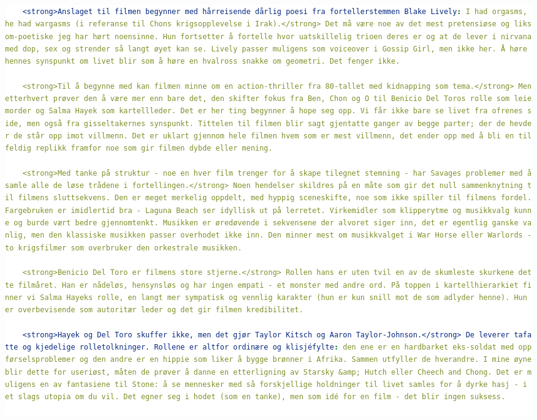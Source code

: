 ```yaml
    <strong>Anslaget til filmen begynner med hårreisende dårlig poesi fra fortellerstemmen Blake Lively: I had orgasms, he had wargasms (i referanse til Chons krigsopplevelse i Irak).</strong> Det må være noe av det mest pretensiøse og liksom-poetiske jeg har hørt noensinne. Hun fortsetter å fortelle hvor uatskillelig trioen deres er og at de lever i nirvana med dop, sex og strender så langt øyet kan se. Lively passer muligens som voiceover i Gossip Girl, men ikke her. Å høre hennes synspunkt om livet blir som å høre en hvalross snakke om geometri. Det fenger ikke.
    
    <strong>Til å begynne med kan filmen minne om en action-thriller fra 80-tallet med kidnapping som tema.</strong> Men etterhvert prøver den å være mer enn bare det, den skifter fokus fra Ben, Chon og O til Benicio Del Toros rolle som leiemorder og Salma Hayek som kartellleder. Det er her ting begynner å hope seg opp. Vi får ikke bare se livet fra ofrenes side, men også fra gisseltakernes synspunkt. Tittelen til filmen blir sagt gjentatte ganger av begge parter; der de hevder de står opp imot villmenn. Det er uklart gjennom hele filmen hvem som er mest villmenn, det ender opp med å bli en tilfeldig replikk framfor noe som gir filmen dybde eller mening.
    
    <strong>Med tanke på struktur - noe en hver film trenger for å skape tilegnet stemning - har Savages problemer med å samle alle de løse trådene i fortellingen.</strong> Noen hendelser skildres på en måte som gir det null sammenknytning til filmens sluttsekvens. Den er meget merkelig oppdelt, med hyppig sceneskifte, noe som ikke spiller til filmens fordel. Fargebruken er imidlertid bra - Laguna Beach ser idyllisk ut på lerretet. Virkemidler som klipperytme og musikkvalg kunne og burde vært bedre gjennomtenkt. Musikken er øredøvende i sekvensene der alvoret siger inn, det er egentlig ganske vanlig, men den klassiske musikken passer overhodet ikke inn. Den minner mest om musikkvalget i War Horse eller Warlords - to krigsfilmer som overbruker den orkestrale musikken.
    
    <strong>Benicio Del Toro er filmens store stjerne.</strong> Rollen hans er uten tvil en av de skumleste skurkene dette filmåret. Han er nådeløs, hensynsløs og har ingen empati - et monster med andre ord. På toppen i kartellhierarkiet finner vi Salma Hayeks rolle, en langt mer sympatisk og vennlig karakter (hun er kun snill mot de som adlyder henne). Hun er overbevisende som autoritær leder og det gir filmen kredibilitet.
    
    <strong>Hayek og Del Toro skuffer ikke, men det gjør Taylor Kitsch og Aaron Taylor-Johnson.</strong> De leverer tafatte og kjedelige rolletolkninger. Rollene er altfor ordinære og klisjéfylte: den ene er en hardbarket eks-soldat med oppførselsproblemer og den andre er en hippie som liker å bygge brønner i Afrika. Sammen utfyller de hverandre. I mine øyne blir dette for useriøst, måten de prøver å danne en etterligning av Starsky &amp; Hutch eller Cheech and Chong. Det er muligens en av fantasiene til Stone: å se mennesker med så forskjellige holdninger til livet samles for å dyrke hasj - i et slags utopia om du vil. Det egner seg i hodet (som en tanke), men som idé for en film - det blir ingen suksess.
    
```
